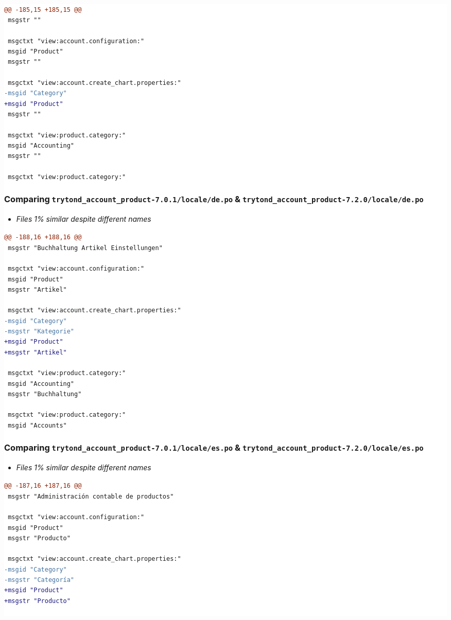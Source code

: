 ```diff
@@ -185,15 +185,15 @@
 msgstr ""
 
 msgctxt "view:account.configuration:"
 msgid "Product"
 msgstr ""
 
 msgctxt "view:account.create_chart.properties:"
-msgid "Category"
+msgid "Product"
 msgstr ""
 
 msgctxt "view:product.category:"
 msgid "Accounting"
 msgstr ""
 
 msgctxt "view:product.category:"
```

### Comparing `trytond_account_product-7.0.1/locale/de.po` & `trytond_account_product-7.2.0/locale/de.po`

 * *Files 1% similar despite different names*

```diff
@@ -188,16 +188,16 @@
 msgstr "Buchhaltung Artikel Einstellungen"
 
 msgctxt "view:account.configuration:"
 msgid "Product"
 msgstr "Artikel"
 
 msgctxt "view:account.create_chart.properties:"
-msgid "Category"
-msgstr "Kategorie"
+msgid "Product"
+msgstr "Artikel"
 
 msgctxt "view:product.category:"
 msgid "Accounting"
 msgstr "Buchhaltung"
 
 msgctxt "view:product.category:"
 msgid "Accounts"
```

### Comparing `trytond_account_product-7.0.1/locale/es.po` & `trytond_account_product-7.2.0/locale/es.po`

 * *Files 1% similar despite different names*

```diff
@@ -187,16 +187,16 @@
 msgstr "Administración contable de productos"
 
 msgctxt "view:account.configuration:"
 msgid "Product"
 msgstr "Producto"
 
 msgctxt "view:account.create_chart.properties:"
-msgid "Category"
-msgstr "Categoría"
+msgid "Product"
+msgstr "Producto"
 
```